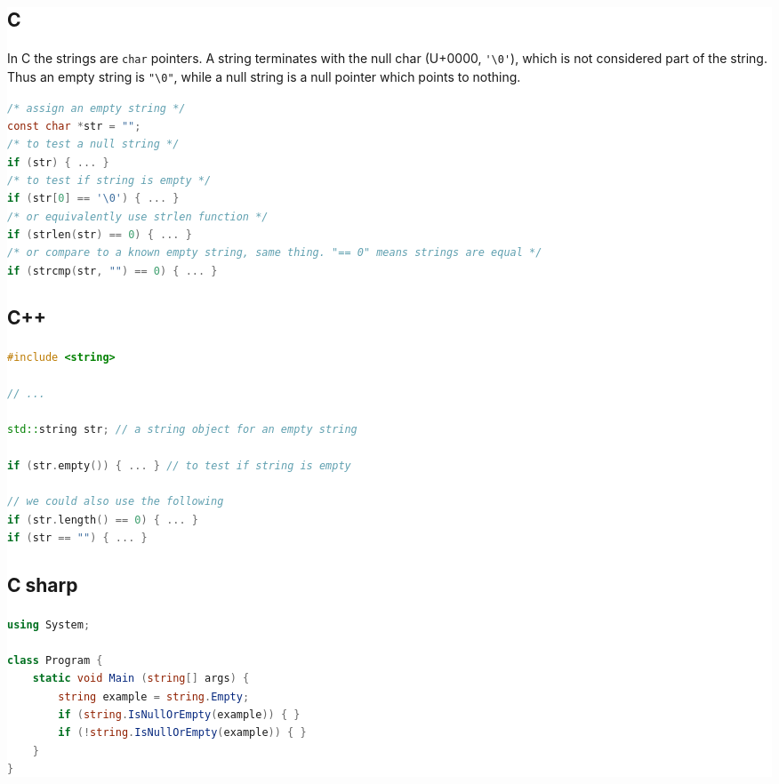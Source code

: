 

## C

In C the strings are <code>char</code> pointers.  A string terminates with the null char (U+0000, <code>'\0'</code>), which is not considered part of the string. Thus an empty string is <code>"\0"</code>, while a null string is a null pointer which points to nothing.

```C
/* assign an empty string */
const char *str = "";
/* to test a null string */
if (str) { ... }
/* to test if string is empty */
if (str[0] == '\0') { ... }
/* or equivalently use strlen function */
if (strlen(str) == 0) { ... }
/* or compare to a known empty string, same thing. "== 0" means strings are equal */
if (strcmp(str, "") == 0) { ... }

```



## C++


```cpp
#include <string>

// ...

std::string str; // a string object for an empty string

if (str.empty()) { ... } // to test if string is empty

// we could also use the following
if (str.length() == 0) { ... }
if (str == "") { ... }
```



## C sharp


```csharp
using System;

class Program {
    static void Main (string[] args) {
        string example = string.Empty;
        if (string.IsNullOrEmpty(example)) { }
        if (!string.IsNullOrEmpty(example)) { }
    }
}
```
